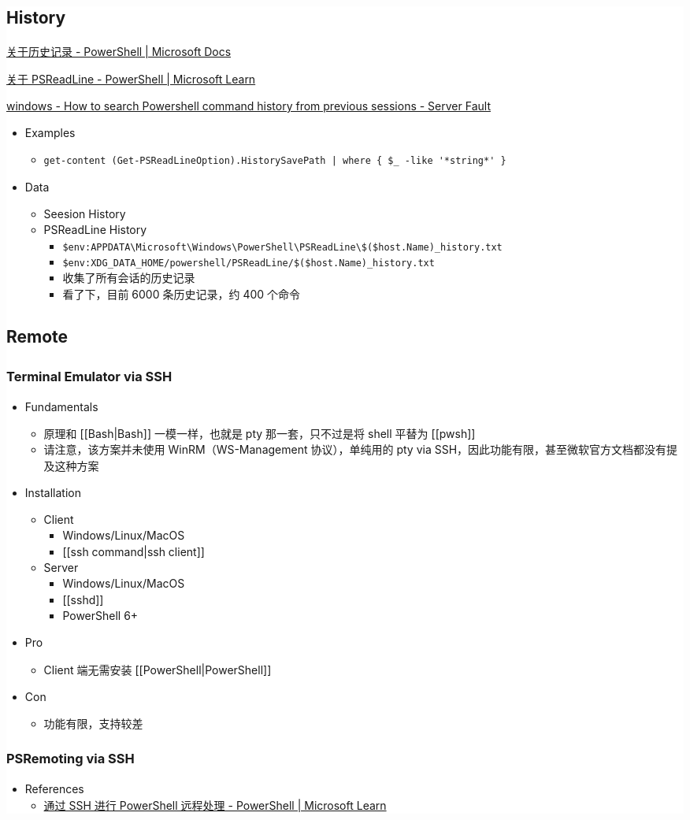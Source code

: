 
## History

[关于历史记录 - PowerShell | Microsoft Docs](https://docs.microsoft.com/zh-cn/powershell/module/microsoft.powershell.core/about/about_history)

[关于 PSReadLine - PowerShell | Microsoft Learn](https://learn.microsoft.com/zh-cn/powershell/module/psreadline/about/about_psreadline?view=powershell-7.3)

[windows - How to search Powershell command history from previous sessions - Server Fault](https://serverfault.com/questions/891265/how-to-search-powershell-command-history-from-previous-sessions)

- Examples
    - `get-content (Get-PSReadLineOption).HistorySavePath | where { $_ -like '*string*' }`

- Data
    - Seesion History
    - PSReadLine History
        - `$env:APPDATA\Microsoft\Windows\PowerShell\PSReadLine\$($host.Name)_history.txt`
        - `$env:XDG_DATA_HOME/powershell/PSReadLine/$($host.Name)_history.txt`
        - 收集了所有会话的历史记录
        - 看了下，目前 6000 条历史记录，约 400 个命令




## Remote

### Terminal Emulator via SSH

- Fundamentals
    - 原理和 [[Bash|Bash]] 一模一样，也就是 pty 那一套，只不过是将 shell 平替为 [[pwsh]]
    - 请注意，该方案并未使用 WinRM（WS-Management 协议），单纯用的 pty via SSH，因此功能有限，甚至微软官方文档都没有提及这种方案

- Installation
    - Client
        - Windows/Linux/MacOS
        - [[ssh command|ssh client]]
    - Server
        - Windows/Linux/MacOS
        - [[sshd]]
        - PowerShell 6+

- Pro
    - Client 端无需安装 [[PowerShell|PowerShell]]

- Con
    - 功能有限，支持较差


### PSRemoting via SSH

- References
    - [通过 SSH 进行 PowerShell 远程处理 - PowerShell | Microsoft Learn](https://learn.microsoft.com/zh-cn/powershell/scripting/learn/remoting/ssh-remoting-in-powershell-core?view=powershell-7.3)
